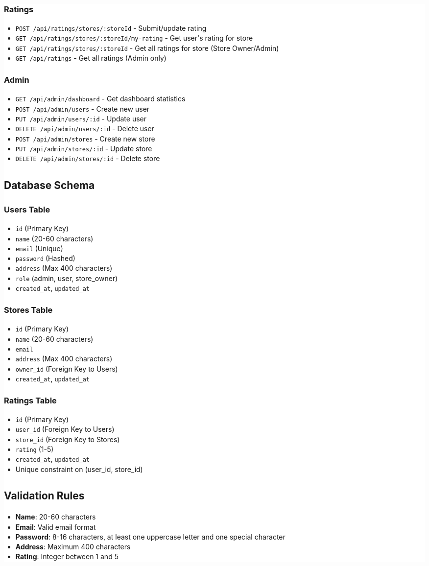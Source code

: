 ### Ratings
- `POST /api/ratings/stores/:storeId` - Submit/update rating
- `GET /api/ratings/stores/:storeId/my-rating` - Get user's rating for store
- `GET /api/ratings/stores/:storeId` - Get all ratings for store (Store Owner/Admin)
- `GET /api/ratings` - Get all ratings (Admin only)

### Admin
- `GET /api/admin/dashboard` - Get dashboard statistics
- `POST /api/admin/users` - Create new user
- `PUT /api/admin/users/:id` - Update user
- `DELETE /api/admin/users/:id` - Delete user
- `POST /api/admin/stores` - Create new store
- `PUT /api/admin/stores/:id` - Update store
- `DELETE /api/admin/stores/:id` - Delete store

## Database Schema

### Users Table
- `id` (Primary Key)
- `name` (20-60 characters)
- `email` (Unique)
- `password` (Hashed)
- `address` (Max 400 characters)
- `role` (admin, user, store_owner)
- `created_at`, `updated_at`

### Stores Table
- `id` (Primary Key)
- `name` (20-60 characters)
- `email`
- `address` (Max 400 characters)
- `owner_id` (Foreign Key to Users)
- `created_at`, `updated_at`

### Ratings Table
- `id` (Primary Key)
- `user_id` (Foreign Key to Users)
- `store_id` (Foreign Key to Stores)
- `rating` (1-5)
- `created_at`, `updated_at`
- Unique constraint on (user_id, store_id)

## Validation Rules

- **Name**: 20-60 characters
- **Email**: Valid email format
- **Password**: 8-16 characters, at least one uppercase letter and one special character
- **Address**: Maximum 400 characters
- **Rating**: Integer between 1 and 5
